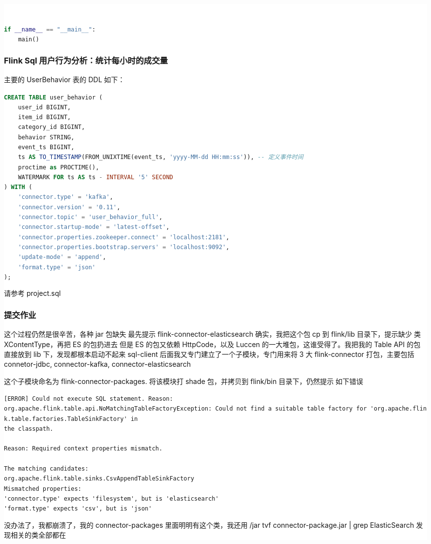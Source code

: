 ```python


if __name__ == "__main__":
    main()
```
### Flink Sql 用户行为分析：统计每小时的成交量

主要的 UserBehavior 表的 DDL 如下：
```sql
CREATE TABLE user_behavior (
    user_id BIGINT,
    item_id BIGINT,
    category_id BIGINT,
    behavior STRING,
    event_ts BIGINT,
    ts AS TO_TIMESTAMP(FROM_UNIXTIME(event_ts, 'yyyy-MM-dd HH:mm:ss')), -- 定义事件时间
    proctime as PROCTIME(),
    WATERMARK FOR ts AS ts - INTERVAL '5' SECOND
) WITH (
    'connector.type' = 'kafka',
    'connector.version' = '0.11',
    'connector.topic' = 'user_behavior_full',
    'connector.startup-mode' = 'latest-offset',
    'connector.properties.zookeeper.connect' = 'localhost:2181',
    'connector.properties.bootstrap.servers' = 'localhost:9092',
    'update-mode' = 'append',
    'format.type' = 'json'
);

```

请参考 project.sql


### 提交作业

这个过程仍然是很辛苦，各种 jar 包缺失
最先提示 flink-connector-elasticsearch 确实，我把这个包 cp 到 flink/lib 目录下，提示缺少 类 XContentType，再把 ES 的包扔进去
但是 ES 的包又依赖 HttpCode，以及 Luccen 的一大堆包，这谁受得了。我把我的 Table API 的包直接放到 lib 下，发现都根本启动不起来 sql-client
后面我又专门建立了一个子模块，专门用来将 3 大 flink-connector 打包，主要包括 connetor-jdbc, connector-kafka, connector-elasticsearch

这个子模块命名为 flink-connector-packages. 将该模块打 shade 包，并拷贝到 flink/bin 目录下，仍然提示 如下错误
```text
[ERROR] Could not execute SQL statement. Reason:
org.apache.flink.table.api.NoMatchingTableFactoryException: Could not find a suitable table factory for 'org.apache.flink.table.factories.TableSinkFactory' in
the classpath.

Reason: Required context properties mismatch.

The matching candidates:
org.apache.flink.table.sinks.CsvAppendTableSinkFactory
Mismatched properties:
'connector.type' expects 'filesystem', but is 'elasticsearch'
'format.type' expects 'csv', but is 'json'
```
没办法了，我都崩溃了，我的 connector-packages 里面明明有这个类，我还用 /jar tvf connector-package.jar | grep ElasticSearch 发现相关的类全部都在
